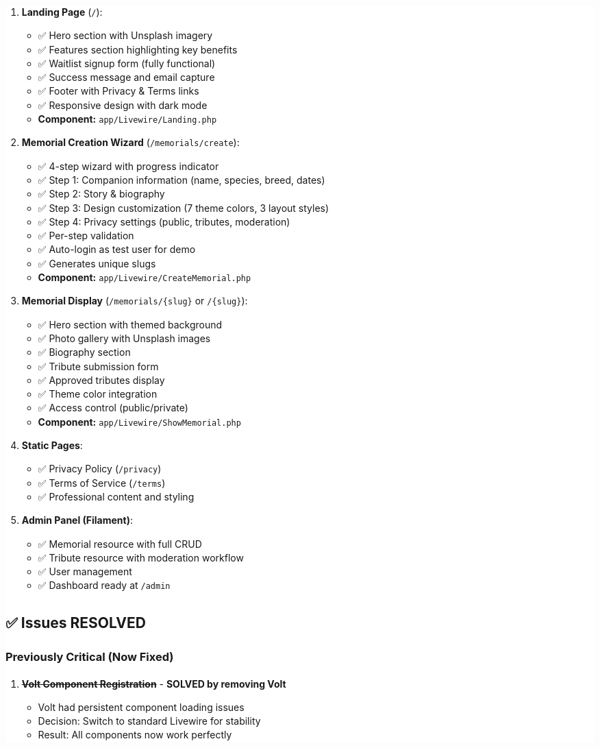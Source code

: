 1. **Landing Page** (`/`):

    - ✅ Hero section with Unsplash imagery
    - ✅ Features section highlighting key benefits
    - ✅ Waitlist signup form (fully functional)
    - ✅ Success message and email capture
    - ✅ Footer with Privacy & Terms links
    - ✅ Responsive design with dark mode
    - **Component:** `app/Livewire/Landing.php`

2. **Memorial Creation Wizard** (`/memorials/create`):

    - ✅ 4-step wizard with progress indicator
    - ✅ Step 1: Companion information (name, species, breed, dates)
    - ✅ Step 2: Story & biography
    - ✅ Step 3: Design customization (7 theme colors, 3 layout styles)
    - ✅ Step 4: Privacy settings (public, tributes, moderation)
    - ✅ Per-step validation
    - ✅ Auto-login as test user for demo
    - ✅ Generates unique slugs
    - **Component:** `app/Livewire/CreateMemorial.php`

3. **Memorial Display** (`/memorials/{slug}` or `/{slug}`):

    - ✅ Hero section with themed background
    - ✅ Photo gallery with Unsplash images
    - ✅ Biography section
    - ✅ Tribute submission form
    - ✅ Approved tributes display
    - ✅ Theme color integration
    - ✅ Access control (public/private)
    - **Component:** `app/Livewire/ShowMemorial.php`

4. **Static Pages**:

    - ✅ Privacy Policy (`/privacy`)
    - ✅ Terms of Service (`/terms`)
    - ✅ Professional content and styling

5. **Admin Panel (Filament)**:
    - ✅ Memorial resource with full CRUD
    - ✅ Tribute resource with moderation workflow
    - ✅ User management
    - ✅ Dashboard ready at `/admin`

## ✅ Issues RESOLVED

### Previously Critical (Now Fixed)

1. ~~**Volt Component Registration**~~ - **SOLVED by removing Volt**

    - Volt had persistent component loading issues
    - Decision: Switch to standard Livewire for stability
    - Result: All components now work perfectly
